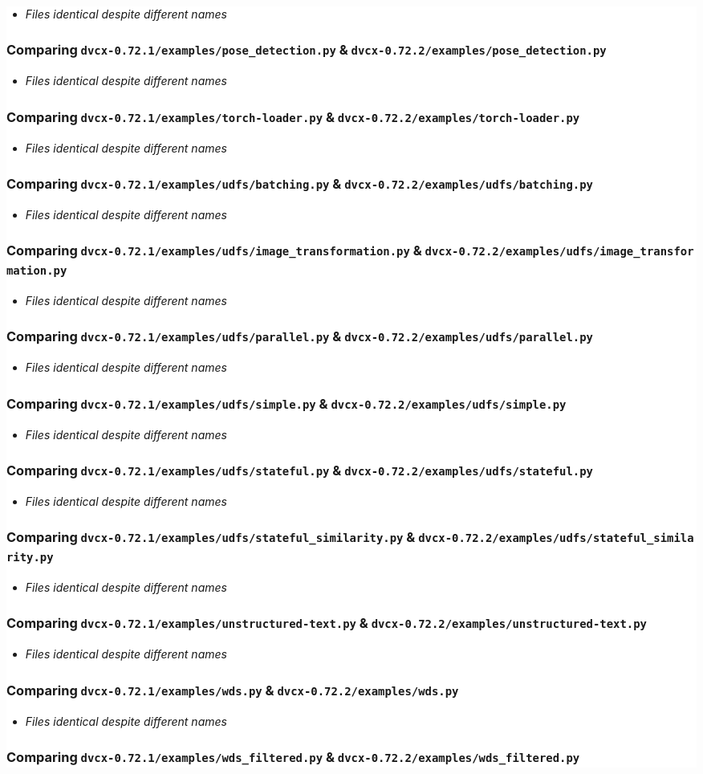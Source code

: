  * *Files identical despite different names*

### Comparing `dvcx-0.72.1/examples/pose_detection.py` & `dvcx-0.72.2/examples/pose_detection.py`

 * *Files identical despite different names*

### Comparing `dvcx-0.72.1/examples/torch-loader.py` & `dvcx-0.72.2/examples/torch-loader.py`

 * *Files identical despite different names*

### Comparing `dvcx-0.72.1/examples/udfs/batching.py` & `dvcx-0.72.2/examples/udfs/batching.py`

 * *Files identical despite different names*

### Comparing `dvcx-0.72.1/examples/udfs/image_transformation.py` & `dvcx-0.72.2/examples/udfs/image_transformation.py`

 * *Files identical despite different names*

### Comparing `dvcx-0.72.1/examples/udfs/parallel.py` & `dvcx-0.72.2/examples/udfs/parallel.py`

 * *Files identical despite different names*

### Comparing `dvcx-0.72.1/examples/udfs/simple.py` & `dvcx-0.72.2/examples/udfs/simple.py`

 * *Files identical despite different names*

### Comparing `dvcx-0.72.1/examples/udfs/stateful.py` & `dvcx-0.72.2/examples/udfs/stateful.py`

 * *Files identical despite different names*

### Comparing `dvcx-0.72.1/examples/udfs/stateful_similarity.py` & `dvcx-0.72.2/examples/udfs/stateful_similarity.py`

 * *Files identical despite different names*

### Comparing `dvcx-0.72.1/examples/unstructured-text.py` & `dvcx-0.72.2/examples/unstructured-text.py`

 * *Files identical despite different names*

### Comparing `dvcx-0.72.1/examples/wds.py` & `dvcx-0.72.2/examples/wds.py`

 * *Files identical despite different names*

### Comparing `dvcx-0.72.1/examples/wds_filtered.py` & `dvcx-0.72.2/examples/wds_filtered.py`

